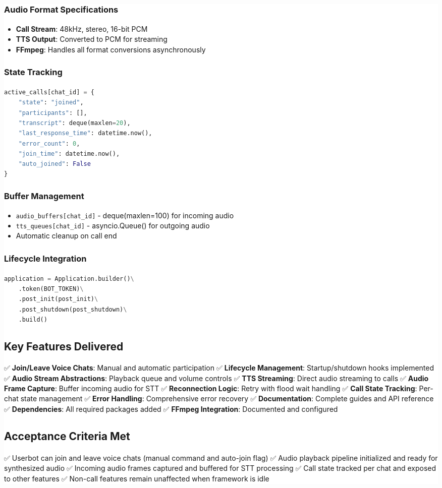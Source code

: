 ### Audio Format Specifications
- **Call Stream**: 48kHz, stereo, 16-bit PCM
- **TTS Output**: Converted to PCM for streaming
- **FFmpeg**: Handles all format conversions asynchronously

### State Tracking
```python
active_calls[chat_id] = {
    "state": "joined",
    "participants": [],
    "transcript": deque(maxlen=20),
    "last_response_time": datetime.now(),
    "error_count": 0,
    "join_time": datetime.now(),
    "auto_joined": False
}
```

### Buffer Management
- `audio_buffers[chat_id]` - deque(maxlen=100) for incoming audio
- `tts_queues[chat_id]` - asyncio.Queue() for outgoing audio
- Automatic cleanup on call end

### Lifecycle Integration
```python
application = Application.builder()\
    .token(BOT_TOKEN)\
    .post_init(post_init)\
    .post_shutdown(post_shutdown)\
    .build()
```

## Key Features Delivered

✅ **Join/Leave Voice Chats**: Manual and automatic participation
✅ **Lifecycle Management**: Startup/shutdown hooks implemented
✅ **Audio Stream Abstractions**: Playback queue and volume controls
✅ **TTS Streaming**: Direct audio streaming to calls
✅ **Audio Frame Capture**: Buffer incoming audio for STT
✅ **Reconnection Logic**: Retry with flood wait handling
✅ **Call State Tracking**: Per-chat state management
✅ **Error Handling**: Comprehensive error recovery
✅ **Documentation**: Complete guides and API reference
✅ **Dependencies**: All required packages added
✅ **FFmpeg Integration**: Documented and configured

## Acceptance Criteria Met

✅ Userbot can join and leave voice chats (manual command and auto-join flag)
✅ Audio playback pipeline initialized and ready for synthesized audio
✅ Incoming audio frames captured and buffered for STT processing
✅ Call state tracked per chat and exposed to other features
✅ Non-call features remain unaffected when framework is idle
